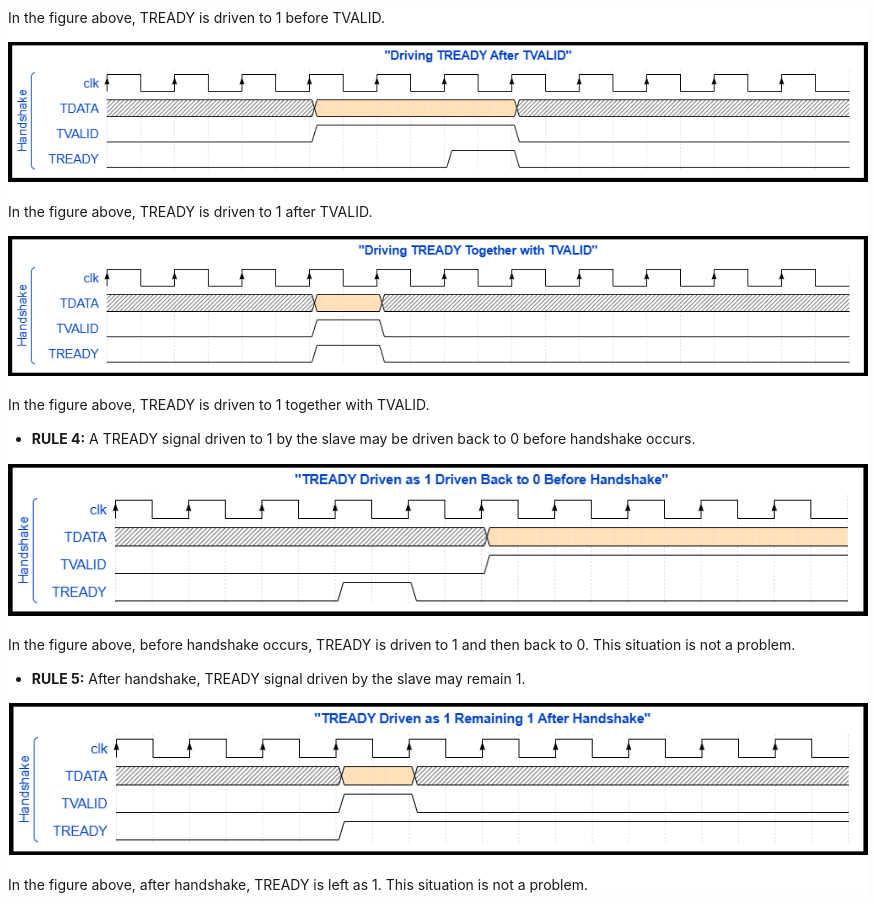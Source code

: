 In the figure above, TREADY is driven to 1 before TVALID.

![7](assets/axi4_stream/english7.png)

In the figure above, TREADY is driven to 1 after TVALID.

![8](assets/axi4_stream/english8.png)

In the figure above, TREADY is driven to 1 together with TVALID.

- **RULE 4:** A TREADY signal driven to 1 by the slave may be driven back to 0
  before handshake occurs.

![9](assets/axi4_stream/english9.png)

In the figure above, before handshake occurs, TREADY is driven to 1 and then
back to 0. This situation is not a problem.

- **RULE 5:** After handshake, TREADY signal driven by the slave may remain 1.

![10](assets/axi4_stream/english10.png)

In the figure above, after handshake, TREADY is left as 1. This situation is not
a problem.
